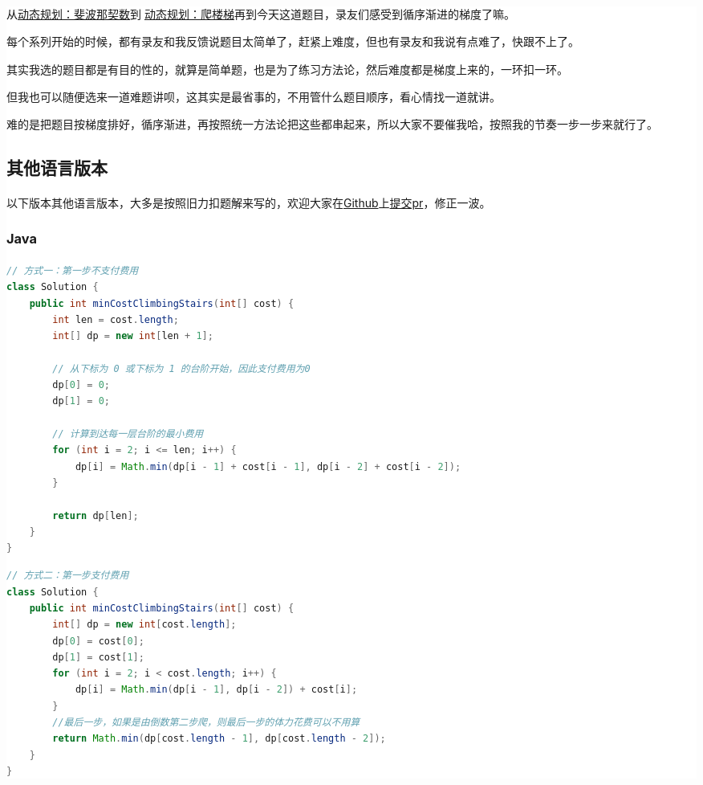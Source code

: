 从[动态规划：斐波那契数](https://programmercarl.com/0509.斐波那契数.html)到 [动态规划：爬楼梯](https://programmercarl.com/0070.爬楼梯.html)再到今天这道题目，录友们感受到循序渐进的梯度了嘛。

每个系列开始的时候，都有录友和我反馈说题目太简单了，赶紧上难度，但也有录友和我说有点难了，快跟不上了。

其实我选的题目都是有目的性的，就算是简单题，也是为了练习方法论，然后难度都是梯度上来的，一环扣一环。

但我也可以随便选来一道难题讲呗，这其实是最省事的，不用管什么题目顺序，看心情找一道就讲。

难的是把题目按梯度排好，循序渐进，再按照统一方法论把这些都串起来，所以大家不要催我哈，按照我的节奏一步一步来就行了。

## 其他语言版本 

以下版本其他语言版本，大多是按照旧力扣题解来写的，欢迎大家在[Github](https://github.com/youngyangyang04/leetcode-master)上[提交pr](https://mp.weixin.qq.com/s/tqCxrMEU-ajQumL1i8im9A)，修正一波。

### Java 

```Java
// 方式一：第一步不支付费用
class Solution {
    public int minCostClimbingStairs(int[] cost) {
        int len = cost.length;
        int[] dp = new int[len + 1];

        // 从下标为 0 或下标为 1 的台阶开始，因此支付费用为0
        dp[0] = 0;
        dp[1] = 0;

        // 计算到达每一层台阶的最小费用
        for (int i = 2; i <= len; i++) {
            dp[i] = Math.min(dp[i - 1] + cost[i - 1], dp[i - 2] + cost[i - 2]);
        }

        return dp[len];
    }
}
```

```Java
// 方式二：第一步支付费用
class Solution {
    public int minCostClimbingStairs(int[] cost) {
        int[] dp = new int[cost.length];
        dp[0] = cost[0];
        dp[1] = cost[1];
        for (int i = 2; i < cost.length; i++) {
            dp[i] = Math.min(dp[i - 1], dp[i - 2]) + cost[i];
        }
        //最后一步，如果是由倒数第二步爬，则最后一步的体力花费可以不用算
        return Math.min(dp[cost.length - 1], dp[cost.length - 2]);
    }
}
```
